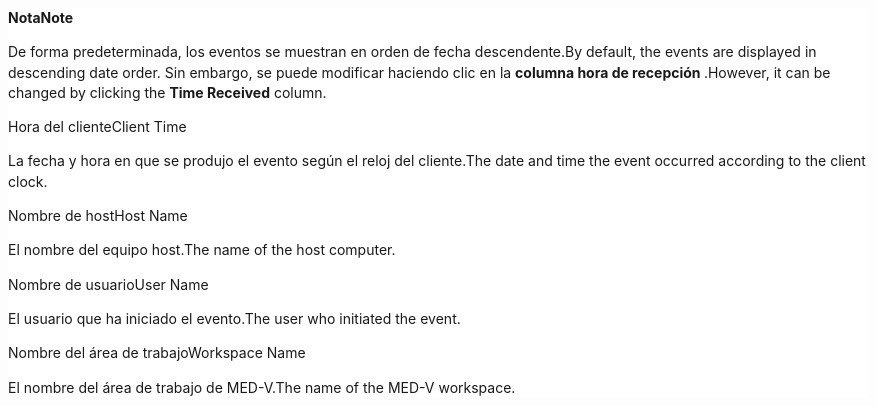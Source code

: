 </div>
<div class="alert">
<strong><span data-ttu-id="09448-216">Nota</span><span class="sxs-lookup"><span data-stu-id="09448-216">Note</span></span></strong><br/><p><span data-ttu-id="09448-217">De forma predeterminada, los eventos se muestran en orden de fecha descendente.</span><span class="sxs-lookup"><span data-stu-id="09448-217">By default, the events are displayed in descending date order.</span></span> <span data-ttu-id="09448-218">Sin embargo, se puede modificar haciendo clic en la <strong> columna hora de recepción </strong> .</span><span class="sxs-lookup"><span data-stu-id="09448-218">However, it can be changed by clicking the <strong>Time Received</strong> column.</span></span></p>
</div>
<div>

</div></td>
</tr>
<tr class="odd">
<td align="left"><p><span data-ttu-id="09448-219">Hora del cliente</span><span class="sxs-lookup"><span data-stu-id="09448-219">Client Time</span></span></p></td>
<td align="left"><p><span data-ttu-id="09448-220">La fecha y hora en que se produjo el evento según el reloj del cliente.</span><span class="sxs-lookup"><span data-stu-id="09448-220">The date and time the event occurred according to the client clock.</span></span></p></td>
</tr>
<tr class="even">
<td align="left"><p><span data-ttu-id="09448-221">Nombre de host</span><span class="sxs-lookup"><span data-stu-id="09448-221">Host Name</span></span></p></td>
<td align="left"><p><span data-ttu-id="09448-222">El nombre del equipo host.</span><span class="sxs-lookup"><span data-stu-id="09448-222">The name of the host computer.</span></span></p></td>
</tr>
<tr class="odd">
<td align="left"><p><span data-ttu-id="09448-223">Nombre de usuario</span><span class="sxs-lookup"><span data-stu-id="09448-223">User Name</span></span></p></td>
<td align="left"><p><span data-ttu-id="09448-224">El usuario que ha iniciado el evento.</span><span class="sxs-lookup"><span data-stu-id="09448-224">The user who initiated the event.</span></span></p></td>
</tr>
<tr class="even">
<td align="left"><p><span data-ttu-id="09448-225">Nombre del área de trabajo</span><span class="sxs-lookup"><span data-stu-id="09448-225">Workspace Name</span></span></p></td>
<td align="left"><p><span data-ttu-id="09448-226">El nombre del área de trabajo de MED-V.</span><span class="sxs-lookup"><span data-stu-id="09448-226">The name of the MED-V workspace.</span></span></p></td>
</tr>
</tbody>
</table>











